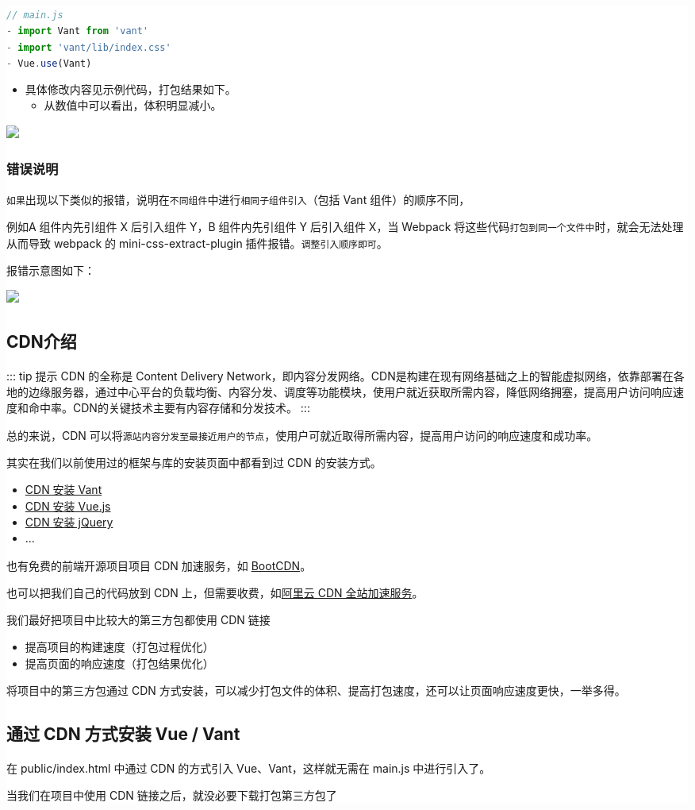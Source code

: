 ```js
// main.js
- import Vant from 'vant'
- import 'vant/lib/index.css'
- Vue.use(Vant)
```

- 具体修改内容⻅示例代码，打包结果如下。
  - 从数值中可以看出，体积明显减⼩。

<img src="/images/vue/426.jpg" style="width: 100%; display:inline-block; margin: 0 ;">

### 错误说明

`如果`出现以下类似的报错，说明在`不同组件`中进⾏`相同⼦组件引⼊`（包括 Vant 组件）的顺序不同，

例如A 组件内先引组件 X 后引⼊组件 Y，B 组件内先引组件 Y 后引⼊组件 X，当 Webpack 将这些代码`打包到同⼀个⽂件中`时，就会⽆法处理从⽽导致 webpack 的 mini-css-extract-plugin 插件报错。`调整引⼊顺序即可`。

报错示意图如下：

<img src="/images/vue/427.jpg" style="width: 100%; display:inline-block; margin: 0 ;">


## CDN介绍

::: tip 提示
CDN 的全称是 Content Delivery Network，即内容分发⽹络。CDN是构建在现有⽹络基础之上的智能虚拟⽹络，依靠部署在各地的边缘服务器，通过中⼼平台的负载均衡、内容分发、调度等功能模块，使⽤户就近获取所需内容，降低⽹络拥塞，提⾼⽤户访问响应速度和命中率。CDN的关键技术主要有内容存储和分发技术。
:::

总的来说，CDN 可以将`源站内容分发⾄最接近⽤户的节点`，使⽤户可就近取得所需内容，提⾼⽤户访问的响应速度和成功率。

其实在我们以前使⽤过的框架与库的安装⻚⾯中都看到过 CDN 的安装⽅式。

- [CDN 安装 Vant](https://vant-contrib.gitee.io/vant/#/zh-CN/quickstart#tong-guo-cdn-an-zhuang)
- [CDN 安装 Vue.js](https://cn.vuejs.org/v2/guide/installation.html#CDN)
- [CDN 安装 jQuery](https://cdnjs.com/libraries/jquery)
- ...

也有免费的前端开源项⽬项⽬ CDN 加速服务，如 [BootCDN](https://www.bootcdn.cn/)。

也可以把我们⾃⼰的代码放到 CDN 上，但需要收费，如[阿⾥云 CDN 全站加速服务](https://common-buy.aliyun.com/?spm=5176.7933777.J_1398157.3.4ff4163dDGZ92r&commodityCode=dcdnpaybag#/buy)。

我们最好把项⽬中⽐较⼤的第三⽅包都使⽤ CDN 链接

- 提⾼项⽬的构建速度（打包过程优化）
- 提⾼⻚⾯的响应速度（打包结果优化）

将项⽬中的第三⽅包通过 CDN ⽅式安装，可以减少打包⽂件的体积、提⾼打包速度，还可以让⻚⾯响应速度更快，⼀举多得。

## 通过 CDN ⽅式安装 Vue / Vant

在 public/index.html 中通过 CDN 的⽅式引⼊ Vue、Vant，这样就⽆需在 main.js 中进⾏引⼊了。

当我们在项⽬中使⽤ CDN 链接之后，就没必要下载打包第三⽅包了

